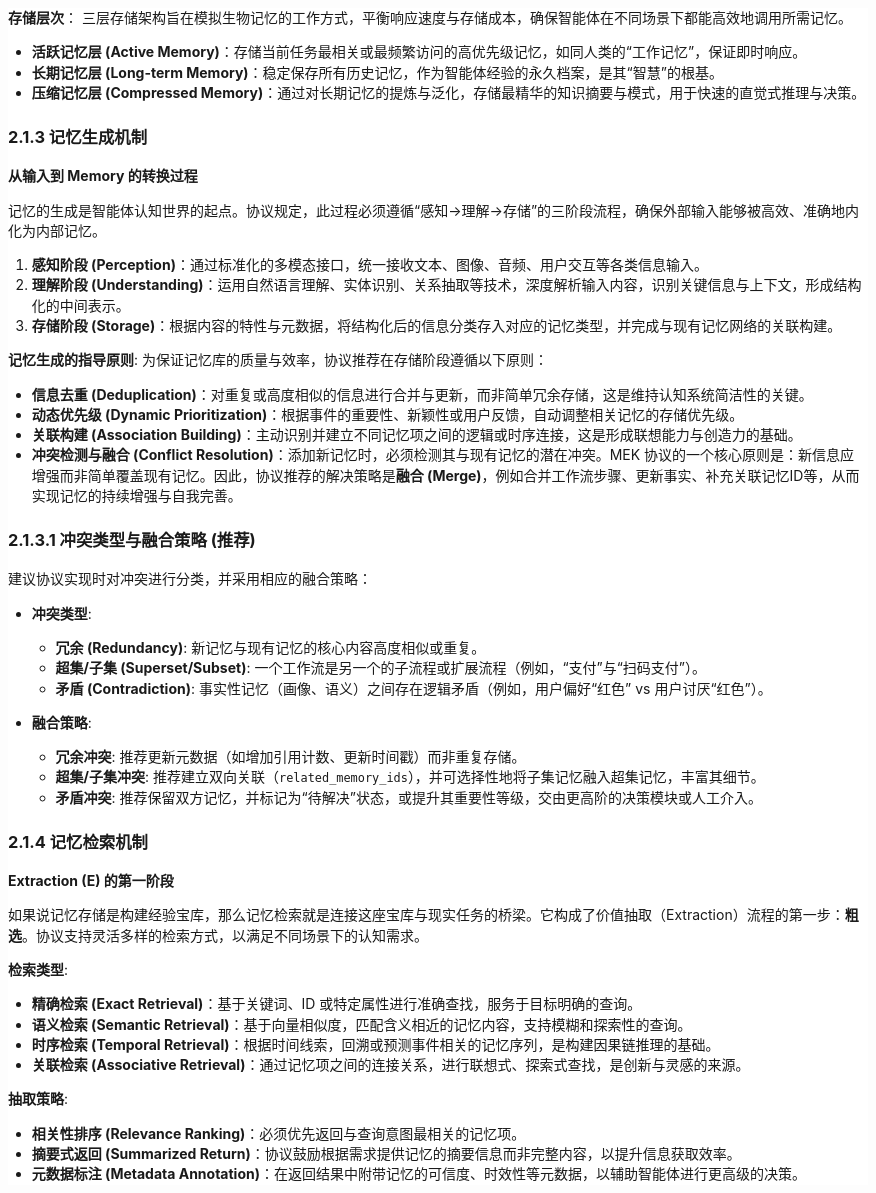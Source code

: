 **存储层次**：
三层存储架构旨在模拟生物记忆的工作方式，平衡响应速度与存储成本，确保智能体在不同场景下都能高效地调用所需记忆。
- **活跃记忆层 (Active Memory)**：存储当前任务最相关或最频繁访问的高优先级记忆，如同人类的“工作记忆”，保证即时响应。
- **长期记忆层 (Long-term Memory)**：稳定保存所有历史记忆，作为智能体经验的永久档案，是其“智慧”的根基。
- **压缩记忆层 (Compressed Memory)**：通过对长期记忆的提炼与泛化，存储最精华的知识摘要与模式，用于快速的直觉式推理与决策。

### 2.1.3 记忆生成机制

**从输入到 Memory 的转换过程**

记忆的生成是智能体认知世界的起点。协议规定，此过程必须遵循“感知→理解→存储”的三阶段流程，确保外部输入能够被高效、准确地内化为内部记忆。

1. **感知阶段 (Perception)**：通过标准化的多模态接口，统一接收文本、图像、音频、用户交互等各类信息输入。
2. **理解阶段 (Understanding)**：运用自然语言理解、实体识别、关系抽取等技术，深度解析输入内容，识别关键信息与上下文，形成结构化的中间表示。
3. **存储阶段 (Storage)**：根据内容的特性与元数据，将结构化后的信息分类存入对应的记忆类型，并完成与现有记忆网络的关联构建。

**记忆生成的指导原则**:
为保证记忆库的质量与效率，协议推荐在存储阶段遵循以下原则：
- **信息去重 (Deduplication)**：对重复或高度相似的信息进行合并与更新，而非简单冗余存储，这是维持认知系统简洁性的关键。
- **动态优先级 (Dynamic Prioritization)**：根据事件的重要性、新颖性或用户反馈，自动调整相关记忆的存储优先级。
- **关联构建 (Association Building)**：主动识别并建立不同记忆项之间的逻辑或时序连接，这是形成联想能力与创造力的基础。
- **冲突检测与融合 (Conflict Resolution)**：添加新记忆时，必须检测其与现有记忆的潜在冲突。MEK 协议的一个核心原则是：新信息应增强而非简单覆盖现有记忆。因此，协议推荐的解决策略是**融合 (Merge)**，例如合并工作流步骤、更新事实、补充关联记忆ID等，从而实现记忆的持续增强与自我完善。

### 2.1.3.1 冲突类型与融合策略 (推荐)

建议协议实现时对冲突进行分类，并采用相应的融合策略：

- **冲突类型**:
  - **冗余 (Redundancy)**: 新记忆与现有记忆的核心内容高度相似或重复。
  - **超集/子集 (Superset/Subset)**: 一个工作流是另一个的子流程或扩展流程（例如，“支付”与“扫码支付”）。
  - **矛盾 (Contradiction)**: 事实性记忆（画像、语义）之间存在逻辑矛盾（例如，用户偏好“红色” vs 用户讨厌“红色”）。

- **融合策略**:
  - **冗余冲突**: 推荐更新元数据（如增加引用计数、更新时间戳）而非重复存储。
  - **超集/子集冲突**: 推荐建立双向关联（`related_memory_ids`），并可选择性地将子集记忆融入超集记忆，丰富其细节。
  - **矛盾冲突**: 推荐保留双方记忆，并标记为“待解决”状态，或提升其重要性等级，交由更高阶的决策模块或人工介入。

### 2.1.4 记忆检索机制

**Extraction (E) 的第一阶段**

如果说记忆存储是构建经验宝库，那么记忆检索就是连接这座宝库与现实任务的桥梁。它构成了价值抽取（Extraction）流程的第一步：**粗选**。协议支持灵活多样的检索方式，以满足不同场景下的认知需求。

**检索类型**:
- **精确检索 (Exact Retrieval)**：基于关键词、ID 或特定属性进行准确查找，服务于目标明确的查询。
- **语义检索 (Semantic Retrieval)**：基于向量相似度，匹配含义相近的记忆内容，支持模糊和探索性的查询。
- **时序检索 (Temporal Retrieval)**：根据时间线索，回溯或预测事件相关的记忆序列，是构建因果链推理的基础。
- **关联检索 (Associative Retrieval)**：通过记忆项之间的连接关系，进行联想式、探索式查找，是创新与灵感的来源。

**抽取策略**:
- **相关性排序 (Relevance Ranking)**：必须优先返回与查询意图最相关的记忆项。
- **摘要式返回 (Summarized Return)**：协议鼓励根据需求提供记忆的摘要信息而非完整内容，以提升信息获取效率。
- **元数据标注 (Metadata Annotation)**：在返回结果中附带记忆的可信度、时效性等元数据，以辅助智能体进行更高级的决策。
